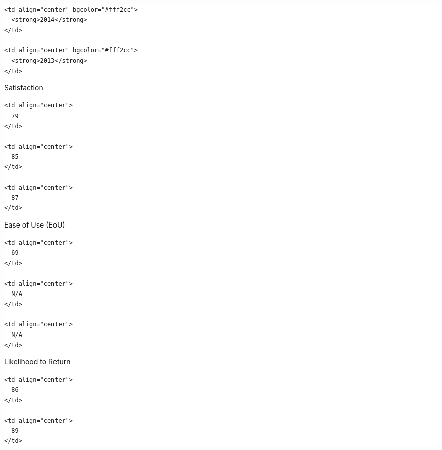     <td align="center" bgcolor="#fff2cc">
      <strong>2014</strong>
    </td>
    
    <td align="center" bgcolor="#fff2cc">
      <strong>2013</strong>
    </td>
  </tr>
  
  <tr>
    <td>
      Satisfaction
    </td>
    
    <td align="center">
      79
    </td>
    
    <td align="center">
      85
    </td>
    
    <td align="center">
      87
    </td>
  </tr>
  
  <tr>
    <td>
      Ease of Use (EoU)
    </td>
    
    <td align="center">
      69
    </td>
    
    <td align="center">
      N/A
    </td>
    
    <td align="center">
      N/A
    </td>
  </tr>
  
  <tr>
    <td>
      Likelihood to Return
    </td>
    
    <td align="center">
      86
    </td>
    
    <td align="center">
      89
    </td>
    